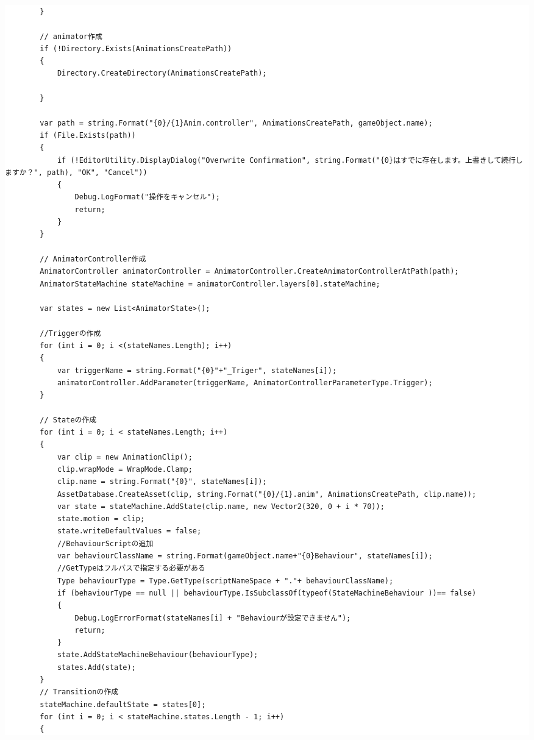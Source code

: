 ```
        }

        // animator作成
        if (!Directory.Exists(AnimationsCreatePath))
        {
            Directory.CreateDirectory(AnimationsCreatePath);

        }

        var path = string.Format("{0}/{1}Anim.controller", AnimationsCreatePath, gameObject.name);
        if (File.Exists(path))
        {
            if (!EditorUtility.DisplayDialog("Overwrite Confirmation", string.Format("{0}はすでに存在します。上書きして続行しますか？", path), "OK", "Cancel"))
            {
                Debug.LogFormat("操作をキャンセル");
                return;
            }
        }

        // AnimatorController作成
        AnimatorController animatorController = AnimatorController.CreateAnimatorControllerAtPath(path);
        AnimatorStateMachine stateMachine = animatorController.layers[0].stateMachine;

        var states = new List<AnimatorState>();

        //Triggerの作成
        for (int i = 0; i <(stateNames.Length); i++) 
        {
            var triggerName = string.Format("{0}"+"_Triger", stateNames[i]);
            animatorController.AddParameter(triggerName, AnimatorControllerParameterType.Trigger);
        }

        // Stateの作成
        for (int i = 0; i < stateNames.Length; i++)
        {
            var clip = new AnimationClip();
            clip.wrapMode = WrapMode.Clamp;
            clip.name = string.Format("{0}", stateNames[i]);
            AssetDatabase.CreateAsset(clip, string.Format("{0}/{1}.anim", AnimationsCreatePath, clip.name));
            var state = stateMachine.AddState(clip.name, new Vector2(320, 0 + i * 70));
            state.motion = clip;
            state.writeDefaultValues = false;
            //BehaviourScriptの追加
            var behaviourClassName = string.Format(gameObject.name+"{0}Behaviour", stateNames[i]);
            //GetTypeはフルパスで指定する必要がある
            Type behaviourType = Type.GetType(scriptNameSpace + "."+ behaviourClassName);
            if (behaviourType == null || behaviourType.IsSubclassOf(typeof(StateMachineBehaviour ))== false)
            {
                Debug.LogErrorFormat(stateNames[i] + "Behaviourが設定できません");
                return;
            }
            state.AddStateMachineBehaviour(behaviourType);
            states.Add(state);
        }
        // Transitionの作成
        stateMachine.defaultState = states[0];
        for (int i = 0; i < stateMachine.states.Length - 1; i++)
        {
```